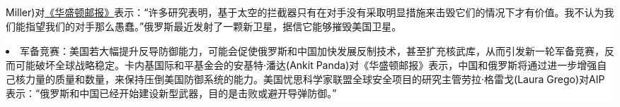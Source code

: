 Miller)对<a href="https://www.washingtonpost.com/opinions/2025/01/30/donald-trump-iron-dome-missile-defense/" target="_blank">《华盛顿邮报》</a>表示：“许多研究表明，基于太空的拦截器只有在对手没有采取明显措施来击毁它们的情况下才有价值。我不认为我们能指望我们的对手那么愚蠢。”俄罗斯最近发射了一颗新卫星，据信它能够摧毁美国卫星。</li><li>军备竞赛：美国若大幅提升反导防御能力，可能会促使俄罗斯和中国加快发展反制技术，甚至扩充核武库，从而引发新一轮军备竞赛，反而可能破坏全球战略稳定。卡内基国际和平基金会的安基特·潘达(Ankit Panda)对《华盛顿邮报》表示，中国和俄罗斯将通过进一步增强自己核力量的质量和数量，来保持压倒美国防御系统的能力。美国忧思科学家联盟全球安全项目的研究主管劳拉·格雷戈(Laura Grego)对AIP表示：“俄罗斯和中国已经开始建设新型武器，目的是击败或避开导弹防御。”</li></ul>
